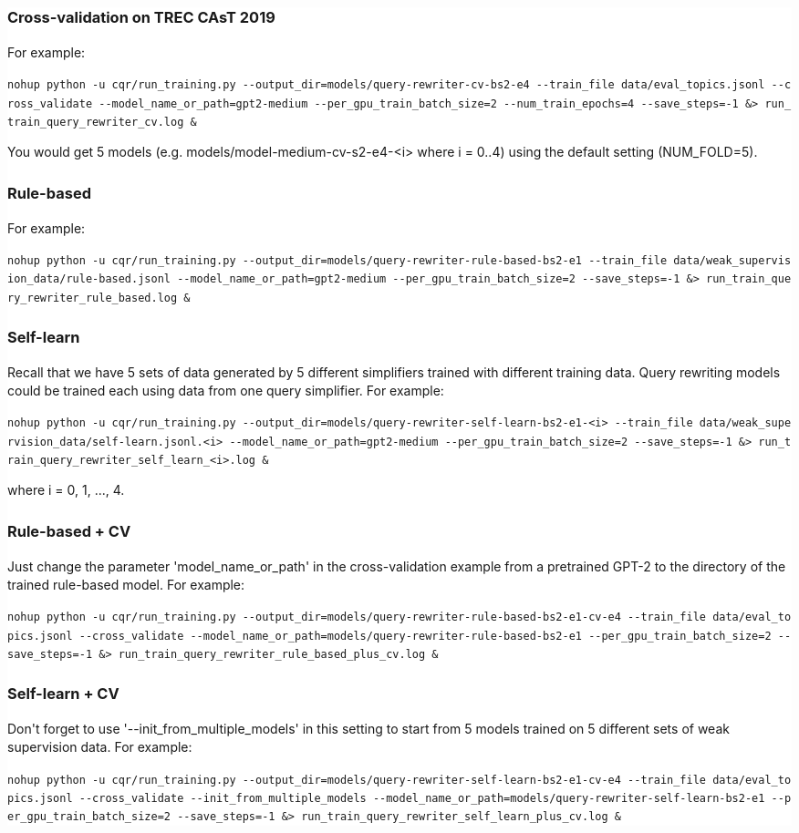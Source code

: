 ### Cross-validation on TREC CAsT 2019

For example:

```
nohup python -u cqr/run_training.py --output_dir=models/query-rewriter-cv-bs2-e4 --train_file data/eval_topics.jsonl --cross_validate --model_name_or_path=gpt2-medium --per_gpu_train_batch_size=2 --num_train_epochs=4 --save_steps=-1 &> run_train_query_rewriter_cv.log &
```

You would get 5 models (e.g. models/model-medium-cv-s2-e4-\<i\> where i = 0..4) using the default setting (NUM\_FOLD=5).

### Rule-based

For example:

```
nohup python -u cqr/run_training.py --output_dir=models/query-rewriter-rule-based-bs2-e1 --train_file data/weak_supervision_data/rule-based.jsonl --model_name_or_path=gpt2-medium --per_gpu_train_batch_size=2 --save_steps=-1 &> run_train_query_rewriter_rule_based.log &
```

### Self-learn

Recall that we have 5 sets of data generated by 5 different simplifiers trained with different training data. Query rewriting models could be trained each using data from one query simplifier. For example:

```
nohup python -u cqr/run_training.py --output_dir=models/query-rewriter-self-learn-bs2-e1-<i> --train_file data/weak_supervision_data/self-learn.jsonl.<i> --model_name_or_path=gpt2-medium --per_gpu_train_batch_size=2 --save_steps=-1 &> run_train_query_rewriter_self_learn_<i>.log &
```

where i = 0, 1, ..., 4.

### Rule-based + CV

Just change the parameter 'model_name_or_path' in the cross-validation example from a pretrained GPT-2 to the directory of the trained rule-based model. For example:

```
nohup python -u cqr/run_training.py --output_dir=models/query-rewriter-rule-based-bs2-e1-cv-e4 --train_file data/eval_topics.jsonl --cross_validate --model_name_or_path=models/query-rewriter-rule-based-bs2-e1 --per_gpu_train_batch_size=2 --save_steps=-1 &> run_train_query_rewriter_rule_based_plus_cv.log &
```

### Self-learn + CV

Don't forget to use '--init_from_multiple_models' in this setting to start from 5 models trained on 5 different sets of weak supervision data. For example:

```
nohup python -u cqr/run_training.py --output_dir=models/query-rewriter-self-learn-bs2-e1-cv-e4 --train_file data/eval_topics.jsonl --cross_validate --init_from_multiple_models --model_name_or_path=models/query-rewriter-self-learn-bs2-e1 --per_gpu_train_batch_size=2 --save_steps=-1 &> run_train_query_rewriter_self_learn_plus_cv.log &
```
